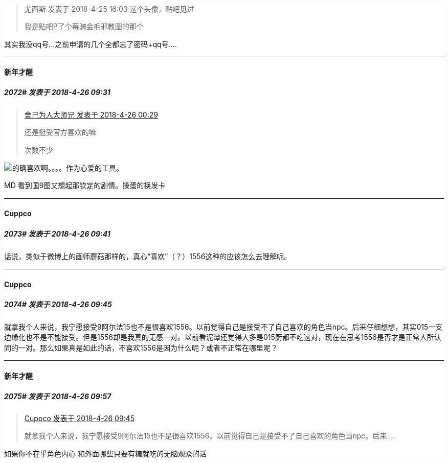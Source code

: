 
<blockquote>尤西斯 发表于 2018-4-25 16:03
这个头像，贴吧见过


我是贴吧P了个莓骑金毛邪教图的那个
</blockquote>
其实我没qq号...之前申请的几个全都忘了密码+qq号....


-----

####  新年才醒  
##### 2072#       发表于 2018-4-26 09:31


<blockquote><a href="httphttps://bbs.saraba1st.com/2b/forum.php?mod=redirect&amp;goto=findpost&amp;pid=39375608&amp;ptid=1576627" target="_blank">舍己为人大师兄 发表于 2018-4-26 00:29</a>

还是挺受官方喜欢的嘛

次数不少</blockquote>
<img src="https://static.saraba1st.com/image/smiley/face2017/068.png" referrerpolicy="no-referrer">的确喜欢啊。。。。作为心爱的工具。


MD 看到国9图又想起那钦定的剧情。操蛋的换发卡


-----

####  Cuppco  
##### 2073#       发表于 2018-4-26 09:41


话说，类似于微博上的画师蘑菇那样的，真心“喜欢”（？）1556这种的应该怎么去理解呢。


-----

####  Cuppco  
##### 2074#       发表于 2018-4-26 09:45


就拿我个人来说，我宁愿接受9阿尔法15也不是很喜欢1556。以前觉得自己是接受不了自己喜欢的角色当npc。后来仔细想想，其实015一支边缘化也不是不能接受。但是1556却是我真的无感一对。以前看泥潭还觉得大多是015厨都不吃这对，现在在思考1556是否才是正常人所认同的一对。那么如果真是如此的话，不喜欢1556是因为什么呢？或者不正常在哪里呢？


-----

####  新年才醒  
##### 2075#       发表于 2018-4-26 09:57


<blockquote><a href="httphttps://bbs.saraba1st.com/2b/forum.php?mod=redirect&amp;goto=findpost&amp;pid=39377643&amp;ptid=1576627" target="_blank">Cuppco 发表于 2018-4-26 09:45</a>

就拿我个人来说，我宁愿接受9阿尔法15也不是很喜欢1556。以前觉得自己是接受不了自己喜欢的角色当npc。后来 ...</blockquote>
如果你不在乎角色内心 和外面哪些只要有糖就吃的无脑观众的话  

